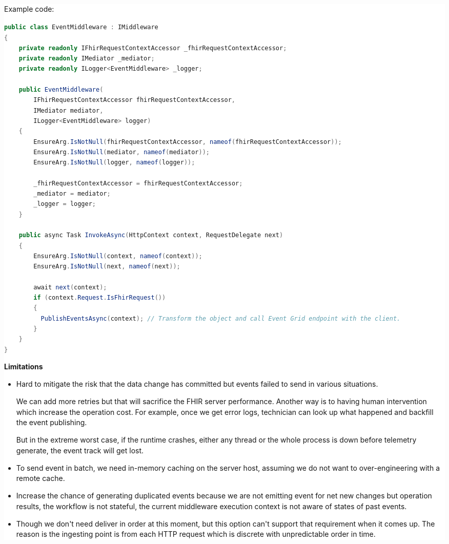 Example code:

```c#
public class EventMiddleware : IMiddleware
{
    private readonly IFhirRequestContextAccessor _fhirRequestContextAccessor;
    private readonly IMediator _mediator;
    private readonly ILogger<EventMiddleware> _logger;

    public EventMiddleware(
        IFhirRequestContextAccessor fhirRequestContextAccessor,
        IMediator mediator,
        ILogger<EventMiddleware> logger)
    {
        EnsureArg.IsNotNull(fhirRequestContextAccessor, nameof(fhirRequestContextAccessor));
        EnsureArg.IsNotNull(mediator, nameof(mediator));
        EnsureArg.IsNotNull(logger, nameof(logger));

        _fhirRequestContextAccessor = fhirRequestContextAccessor;
        _mediator = mediator;
        _logger = logger;
    }

    public async Task InvokeAsync(HttpContext context, RequestDelegate next)
    {
        EnsureArg.IsNotNull(context, nameof(context));
        EnsureArg.IsNotNull(next, nameof(next));

        await next(context);
        if (context.Request.IsFhirRequest())
        {
          PublishEventsAsync(context); // Transform the object and call Event Grid endpoint with the client.
        }
    }
}
```

**Limitations**

- Hard to mitigate the risk that the data change has committed but events failed to send in various situations.
  
  We can add more retries but that will sacrifice the FHIR server performance. Another way is to having human intervention which increase the operation cost. For example, once we get error logs, technician can look up what happened and backfill the event publishing.

  But in the extreme worst case, if the runtime crashes, either any thread or the whole process is down before telemetry generate, the event track will get lost.

- To send event in batch, we need in-memory caching on the server host, assuming we do not want to over-engineering with a remote cache.
- Increase the chance of generating duplicated events because we are not emitting event for net new changes but operation results, the workflow is not stateful, the current middleware execution context is not aware of states of past events.
- Though we don't need deliver in order at this moment, but this option can't support that requirement when it comes up. The reason is the ingesting point is from each HTTP request which is discrete with unpredictable order in time.
